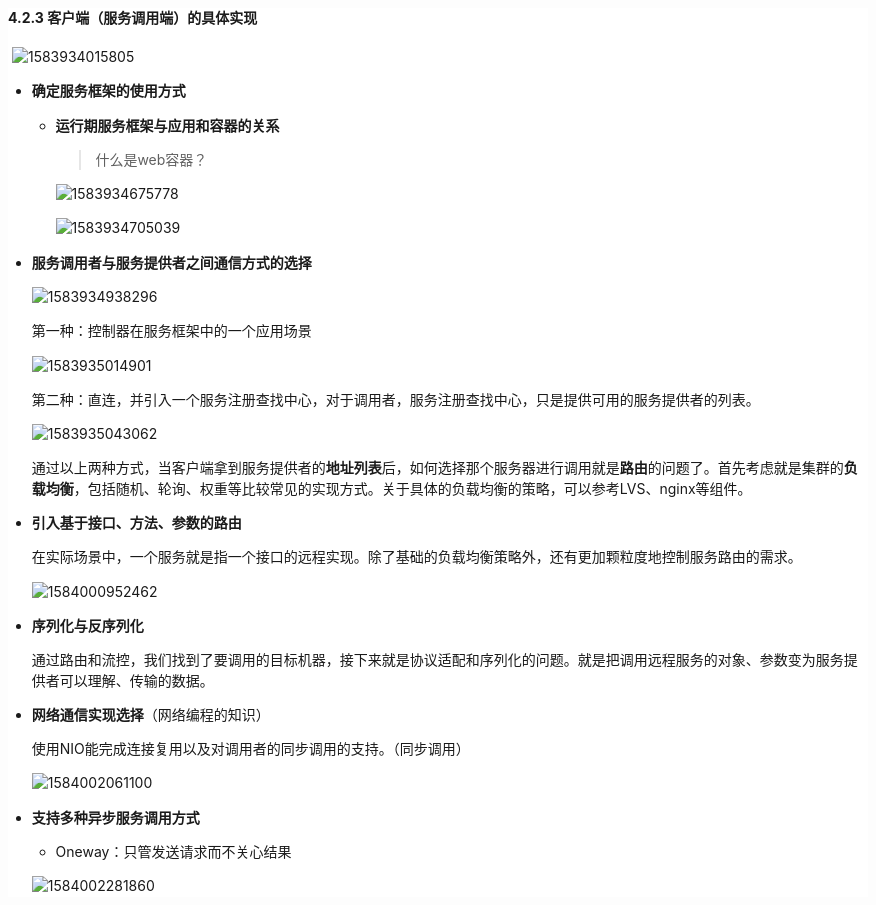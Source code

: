   

#### 4.2.3 客户端（服务调用端）的具体实现

​					  ![1583934015805](C:\Users\Administrator\Desktop\在家学习\大型网站系统与中间件实践图片\服务端调用的具体工作.png)

* **确定服务框架的使用方式**

  * **运行期服务框架与应用和容器的关系**

    > 什么是web容器？

    ![1583934675778](C:\Users\Administrator\Desktop\在家学习\大型网站系统与中间件实践图片\运行期服务框架与应用和容器的关系1.png)

    ![1583934705039](C:\Users\Administrator\Desktop\在家学习\大型网站系统与中间件实践图片\运行期服务框架与应用和容器的关系2.png)

    

* **服务调用者与服务提供者之间通信方式的选择**

  ![1583934938296](C:\Users\Administrator\Desktop\在家学习\大型网站系统与中间件实践图片\通信问题.png)

  第一种：控制器在服务框架中的一个应用场景

  ![1583935014901](C:\Users\Administrator\Desktop\在家学习\大型网站系统与中间件实践图片\采用透明代理1.png)

  第二种：直连，并引入一个服务注册查找中心，对于调用者，服务注册查找中心，只是提供可用的服务提供者的列表。

  ![1583935043062](C:\Users\Administrator\Desktop\在家学习\大型网站系统与中间件实践图片\直连.png)

  通过以上两种方式，当客户端拿到服务提供者的**地址列表**后，如何选择那个服务器进行调用就是**路由**的问题了。首先考虑就是集群的**负载均衡**，包括随机、轮询、权重等比较常见的实现方式。关于具体的负载均衡的策略，可以参考LVS、nginx等组件。

  

* **引入基于接口、方法、参数的路由**

  在实际场景中，一个服务就是指一个接口的远程实现。除了基础的负载均衡策略外，还有更加颗粒度地控制服务路由的需求。

  ![1584000952462](C:\Users\Administrator\Desktop\在家学习\大型网站系统与中间件实践图片\引入基于接口、方法、参数的路由.png)



* **序列化与反序列化**

  通过路由和流控，我们找到了要调用的目标机器，接下来就是协议适配和序列化的问题。就是把调用远程服务的对象、参数变为服务提供者可以理解、传输的数据。

  

* **网络通信实现选择**（网络编程的知识）

  使用NIO能完成连接复用以及对调用者的同步调用的支持。（同步调用）

  ![1584002061100](C:\Users\Administrator\Desktop\在家学习\大型网站系统与中间件实践图片\网络通信实现选择.png)

  

* **支持多种异步服务调用方式**

  * Oneway：只管发送请求而不关心结果

  ![1584002281860](C:\Users\Administrator\Desktop\在家学习\大型网站系统与中间件实践图片\oneway.png)
